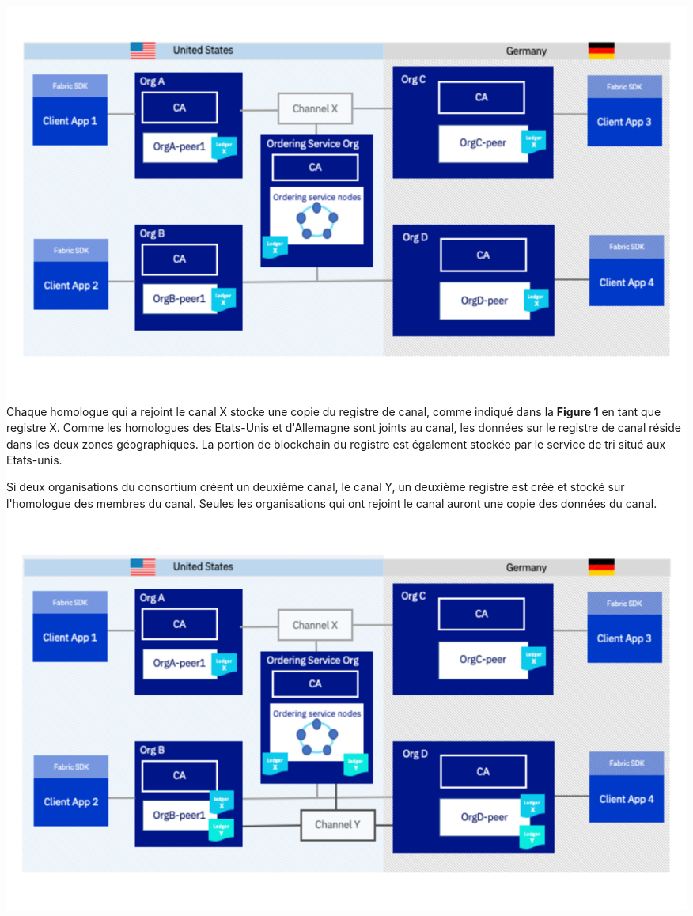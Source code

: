 ![Exemple de consortium](images/data_res_use_case.svg "Exemple de consortium")

Chaque homologue qui a rejoint le canal X stocke une copie du registre de canal, comme indiqué dans la **Figure 1** en tant que registre X. Comme les homologues des Etats-Unis et d'Allemagne sont joints au canal, les données sur le registre de canal réside dans les deux zones géographiques. La portion de blockchain du registre est également stockée par le service de tri situé aux Etats-unis.

Si deux organisations du consortium créent un deuxième canal, le canal Y, un deuxième registre est créé et stocké sur l'homologue des membres du canal. Seules les organisations qui ont rejoint le canal auront une copie des données du canal.

![Ajout d'un deuxième canal](images/data_res_use_case_channel.svg "Ajout d'un deuxième canal")
